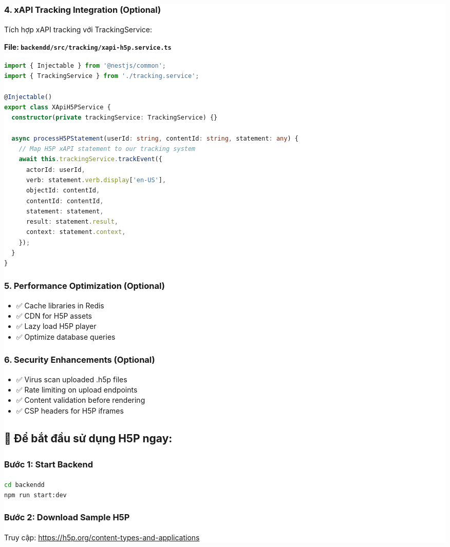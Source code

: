 ### 4. xAPI Tracking Integration (Optional)

Tích hợp xAPI tracking với TrackingService:

**File: `backendd/src/tracking/xapi-h5p.service.ts`**
```typescript
import { Injectable } from '@nestjs/common';
import { TrackingService } from './tracking.service';

@Injectable()
export class XApiH5PService {
  constructor(private trackingService: TrackingService) {}

  async processH5PStatement(userId: string, contentId: string, statement: any) {
    // Map H5P xAPI statement to our tracking system
    await this.trackingService.trackEvent({
      actorId: userId,
      verb: statement.verb.display['en-US'],
      objectId: contentId,
      contentId: contentId,
      statement: statement,
      result: statement.result,
      context: statement.context,
    });
  }
}
```

### 5. Performance Optimization (Optional)

- ✅ Cache libraries in Redis
- ✅ CDN for H5P assets
- ✅ Lazy load H5P player
- ✅ Optimize database queries

### 6. Security Enhancements (Optional)

- ✅ Virus scan uploaded .h5p files
- ✅ Rate limiting on upload endpoints
- ✅ Content validation before rendering
- ✅ CSP headers for H5P iframes

## 🚀 Để bắt đầu sử dụng H5P ngay:

### Bước 1: Start Backend
```bash
cd backendd
npm run start:dev
```

### Bước 2: Download Sample H5P
Truy cập: https://h5p.org/content-types-and-applications

